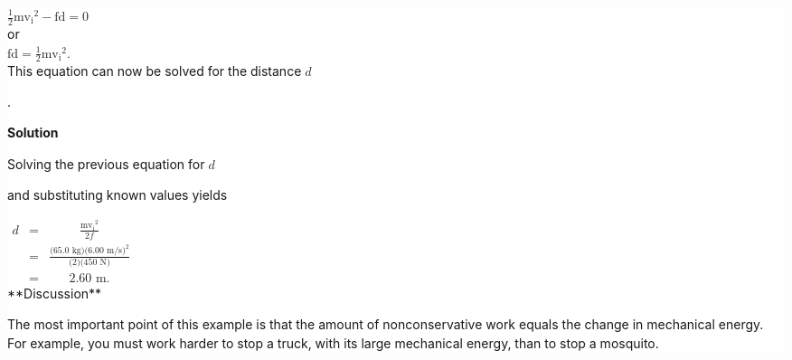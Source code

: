 <div data-type="equation">
<math xmlns="http://www.w3.org/1998/Math/MathML"> <semantics> <mrow> <mrow> <mrow> <mfrac> <mn>1</mn> <mn>2</mn> </mfrac> <mrow> <mrow> <mrow> <msup> <msub> <mtext fontstyle="italic">mv</mtext> <mrow> <mn>i</mn> </mrow> </msub> <mn>2</mn> </msup> </mrow> <mo stretchy="false">−</mo> <mstyle fontstyle="italic"> <mrow> <mtext>fd</mtext> </mrow> </mstyle> </mrow> <mo stretchy="false">=</mo> <mn>0</mn> </mrow> </mrow> </mrow> <mrow /> </mrow> <annotation encoding="StarMath 5.0"> size 12{ { {1} over {2} }  ital "mv" rSub { size 8{i} rSup { size 8{2} } } - ital "fd"=0} {}</annotation> </semantics> </math>
</div>
or

<div data-type="equation">
<math xmlns="http://www.w3.org/1998/Math/MathML"> <semantics> <mrow> <mrow> <mrow> <mrow> <mstyle fontstyle="italic"> <mrow> <mtext>fd</mtext> </mrow> </mstyle> <mo stretchy="false">=</mo> <mfrac> <mn>1</mn> <mn>2</mn> </mfrac> </mrow> <mstyle> <mrow> <msup> <msub> <mtext fontstyle="italic">mv</mtext> <mrow> <mn>i</mn> <mrow> </mrow> </mrow> </msub> <mn>2</mn> </msup> </mrow> </mstyle> <mtext>.</mtext> </mrow> </mrow> <mrow /> </mrow> <annotation encoding="StarMath 5.0"> size 12{ ital "fd"= { {1} over {2} }  ital "mv" rSub { size 8{i} rSup { size 8{2} } } "." } {}</annotation> </semantics> </math>
</div>
This equation can now be solved for the distance <math xmlns="http://www.w3.org/1998/Math/MathML"><semantics><mrow><mrow><mi>d</mi></mrow><mrow /></mrow><annotation encoding="StarMath 5.0"> size 12{d} {}</annotation></semantics></math>

.

**Solution**

Solving the previous equation for <math xmlns="http://www.w3.org/1998/Math/MathML"><semantics><mrow><mrow><mi>d</mi></mrow><mrow /></mrow><annotation encoding="StarMath 5.0"> size 12{d} {}</annotation></semantics></math>

 and substituting known values yields

<div data-type="equation">
<math xmlns="http://www.w3.org/1998/Math/MathML"> <semantics> <mrow> <mrow> <mtable columnalign="left"> <mtr><mtd> <mi>d</mi></mtd> <mtd> <mo stretchy="false">=</mo></mtd> <mtd> <mrow> <mrow> <mrow> <mfrac> <mstyle> <mrow> <msup> <msub> <mtext fontstyle="italic">mv</mtext> <mrow> <mn>i</mn> <mrow> </mrow> </mrow> </msub> <mn>2</mn> </msup></mrow> </mstyle> <mrow> <mn>2</mn><mi>f</mi></mrow> </mfrac> </mrow> </mrow> </mrow></mtd> </mtr> <mtr><mtd /> <mtd><mo>=</mo></mtd> <mtd> <mrow> <mfrac> <mrow> <mo stretchy="false">(</mo> <mtext>65.0 kg</mtext> <mo stretchy="false">)</mo> <mo stretchy="false">(</mo> <mn>6</mn> <mtext>.</mtext> <mtext>00 m/s</mtext> <msup> <mo stretchy="false">)</mo> <mrow> <mn>2</mn> </mrow> </msup> </mrow> <mrow> <mo stretchy="false">(</mo> <mn>2</mn> <mo stretchy="false">)</mo> <mo stretchy="false">(</mo> <mtext>450 N</mtext> <mo stretchy="false">)</mo> </mrow> </mfrac> </mrow></mtd> </mtr> <mtr><mtd /> <mtd> <mo stretchy="false">=</mo></mtd> <mtd> <mrow> <mtext>2.60 m.</mtext> </mrow></mtd> </mtr> </mtable> </mrow> </mrow> <annotation encoding="StarMath 5.0">alignl { stack { size 12{d= { { ital "mv" rSub { size 8{i} rSup { size 8{2} } } } over {2f} } } {} # = { { \( "65" "." 0" kg" \) \( 6 "." "00"" m/s" \) rSup { size 8{2} } } over { \( 2 \) \( "450"" N" \) } } {} # " "=" 2" "." "60 m" "." {} } } {}</annotation> </semantics> </math>
</div>
**Discussion**

The most important point of this example is that the amount of nonconservative work equals the change in mechanical energy. For example, you must work harder to stop a truck, with its large mechanical energy, than to stop a mosquito.
